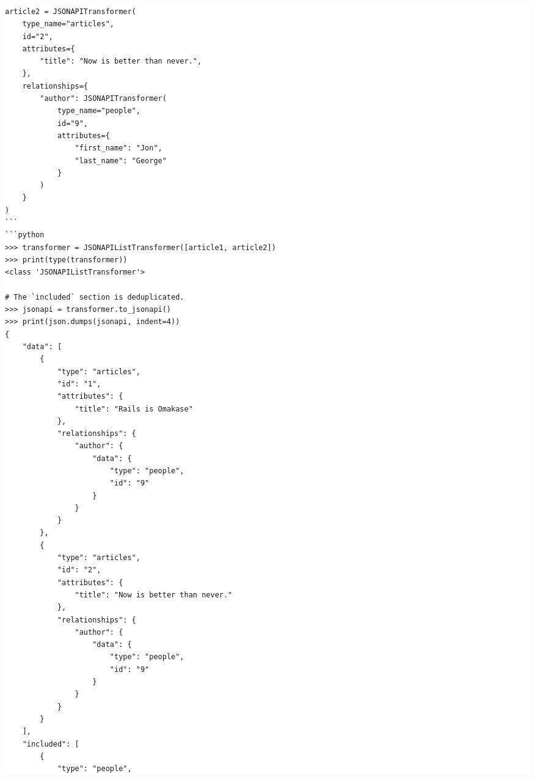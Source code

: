     article2 = JSONAPITransformer(
        type_name="articles",
        id="2",
        attributes={
            "title": "Now is better than never.",
        },
        relationships={
            "author": JSONAPITransformer(
                type_name="people",
                id="9",
                attributes={
                    "first_name": "Jon",
                    "last_name": "George"
                }
            )
        }
    )
    ```
    ```python
    >>> transformer = JSONAPIListTransformer([article1, article2])
    >>> print(type(transformer))
    <class 'JSONAPIListTransformer'>

    # The `included` section is deduplicated.
    >>> jsonapi = transformer.to_jsonapi()
    >>> print(json.dumps(jsonapi, indent=4))
    {
        "data": [
            {
                "type": "articles",
                "id": "1",
                "attributes": {
                    "title": "Rails is Omakase"
                },
                "relationships": {
                    "author": {
                        "data": {
                            "type": "people",
                            "id": "9"
                        }
                    }
                }
            },
            {
                "type": "articles",
                "id": "2",
                "attributes": {
                    "title": "Now is better than never."
                },
                "relationships": {
                    "author": {
                        "data": {
                            "type": "people",
                            "id": "9"
                        }
                    }
                }
            }
        ],
        "included": [
            {
                "type": "people",